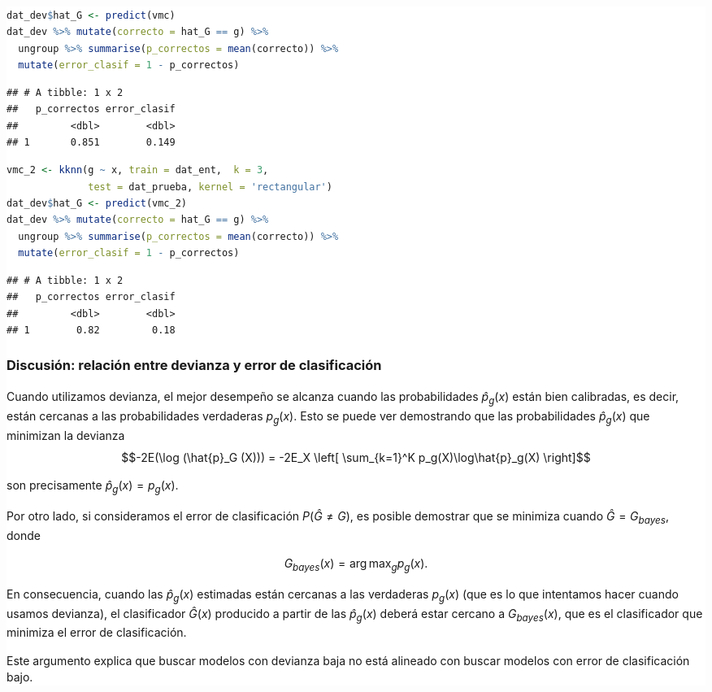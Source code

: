 ```r
dat_dev$hat_G <- predict(vmc)
dat_dev %>% mutate(correcto = hat_G == g) %>% 
  ungroup %>% summarise(p_correctos = mean(correcto)) %>%
  mutate(error_clasif = 1 - p_correctos)
```

```
## # A tibble: 1 x 2
##   p_correctos error_clasif
##         <dbl>        <dbl>
## 1       0.851        0.149
```


```r
vmc_2 <- kknn(g ~ x, train = dat_ent,  k = 3,
              test = dat_prueba, kernel = 'rectangular')
dat_dev$hat_G <- predict(vmc_2)
dat_dev %>% mutate(correcto = hat_G == g) %>% 
  ungroup %>% summarise(p_correctos = mean(correcto)) %>%
  mutate(error_clasif = 1 - p_correctos)
```

```
## # A tibble: 1 x 2
##   p_correctos error_clasif
##         <dbl>        <dbl>
## 1        0.82         0.18
```

### Discusión: relación entre devianza y error de clasificación

Cuando utilizamos devianza,
el mejor desempeño se alcanza cuando las probabilidades $\hat{p}_g (x)$
están bien calibradas, es decir, están cercanas a las probabilidades 
verdaderas $p_g (x)$. Esto se puede ver demostrando que las probabilidades
$\hat{p}_g (x)$ que minimizan la devianza 
$$-2E(\log (\hat{p}_G (X))) = -2E_X \left[  \sum_{k=1}^K p_g(X)\log\hat{p}_g(X)    \right]$$

son precisamente $\hat{p}_g (x)=p_g (x)$. 

Por otro lado, si consideramos el error de clasificación $P(\hat{G}\neq G)$,
es posible demostrar que se minimiza cuando
$\hat{G} = G_{bayes}$, donde

$${G}_{bayes} (x) = \arg\max_g {p}_g(x).$$

En consecuencia, cuando las $\hat{p}_g(x)$ estimadas están cercanas 
a las verdaderas $p_g (x)$ (que es lo que intentamos hacer cuando usamos devianza),
el clasificador $\hat{G}(x)$ producido a partir de las $\hat{p}_g(x)$ deberá
estar cercano a $G_{bayes}(x)$, que es el clasificador que minimiza el error
de clasificación.

Este argumento explica que buscar modelos con devianza baja no está alineado
con buscar modelos con error de clasificación bajo.
